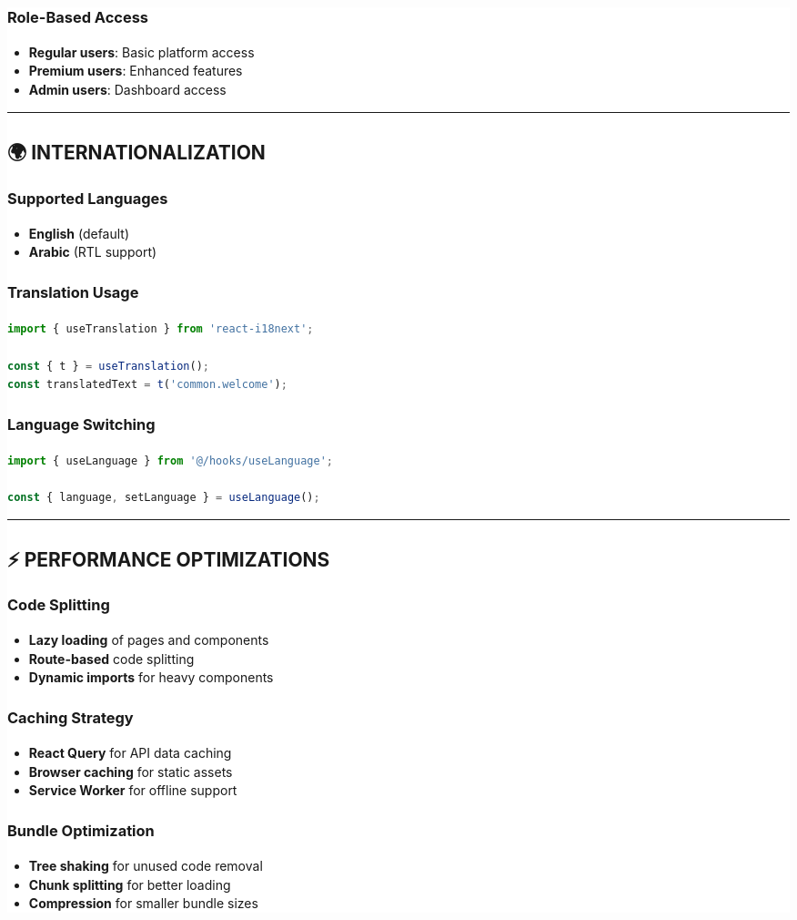 ### **Role-Based Access**

- **Regular users**: Basic platform access
- **Premium users**: Enhanced features
- **Admin users**: Dashboard access

---

## 🌍 **INTERNATIONALIZATION**

### **Supported Languages**

- **English** (default)
- **Arabic** (RTL support)

### **Translation Usage**

```typescript
import { useTranslation } from 'react-i18next';

const { t } = useTranslation();
const translatedText = t('common.welcome');
```

### **Language Switching**

```typescript
import { useLanguage } from '@/hooks/useLanguage';

const { language, setLanguage } = useLanguage();
```

---

## ⚡ **PERFORMANCE OPTIMIZATIONS**

### **Code Splitting**

- **Lazy loading** of pages and components
- **Route-based** code splitting
- **Dynamic imports** for heavy components

### **Caching Strategy**

- **React Query** for API data caching
- **Browser caching** for static assets
- **Service Worker** for offline support

### **Bundle Optimization**

- **Tree shaking** for unused code removal
- **Chunk splitting** for better loading
- **Compression** for smaller bundle sizes
